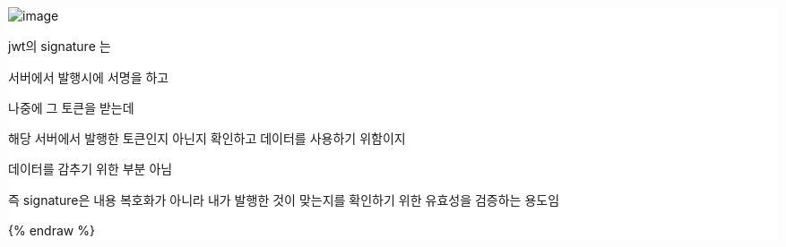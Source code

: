 
![image](https://user-images.githubusercontent.com/65274952/138410221-51ac0afb-5109-49d1-abc3-1d4bd319fb82.png)

jwt의 signature 는

서버에서 발행시에 서명을 하고 

나중에 그 토큰을 받는데 

해당 서버에서 발행한 토큰인지 아닌지 확인하고 데이터를 사용하기 위함이지



데이터를 감추기 위한 부분 아님



즉 signature은 내용 복호화가 아니라 내가 발행한 것이 맞는지를 확인하기 위한 유효성을 검증하는 용도임 







 {% endraw %}



